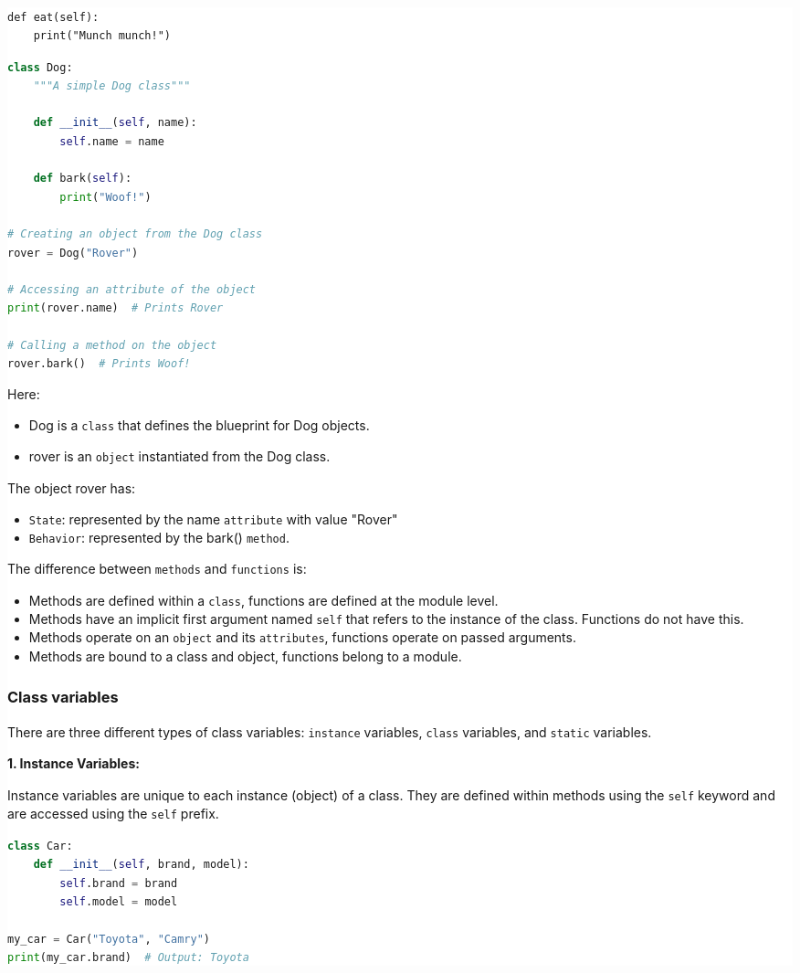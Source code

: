     def eat(self):
        print("Munch munch!")


```python
class Dog:
    """A simple Dog class"""
    
    def __init__(self, name):
        self.name = name
        
    def bark(self):
        print("Woof!")

# Creating an object from the Dog class      
rover = Dog("Rover")

# Accessing an attribute of the object        
print(rover.name)  # Prints Rover

# Calling a method on the object        
rover.bark()  # Prints Woof!
```
Here:

- Dog is a `class` that defines the blueprint for Dog objects.

- rover is an `object` instantiated from the Dog class.

The object rover has:

- `State`: represented by the name `attribute` with value "Rover"
- `Behavior`: represented by the bark() `method`.

The difference between `methods` and `functions` is:

- Methods are defined within a `class`, functions are defined at the module level.
- Methods have an implicit first argument named `self` that refers to the instance of the class. Functions do not have this.
- Methods operate on an `object` and its `attributes`, functions operate on passed arguments.
- Methods are bound to a class and object, functions belong to a module.


### Class variables 

There are three different types of class variables: `instance` variables, `class` variables, and `static` variables. 

**1. Instance Variables:**

Instance variables are unique to each instance (object) of a class. They are defined within methods using the `self` keyword and are accessed using the `self` prefix.

```python
class Car:
    def __init__(self, brand, model):
        self.brand = brand
        self.model = model

my_car = Car("Toyota", "Camry")
print(my_car.brand)  # Output: Toyota

```
